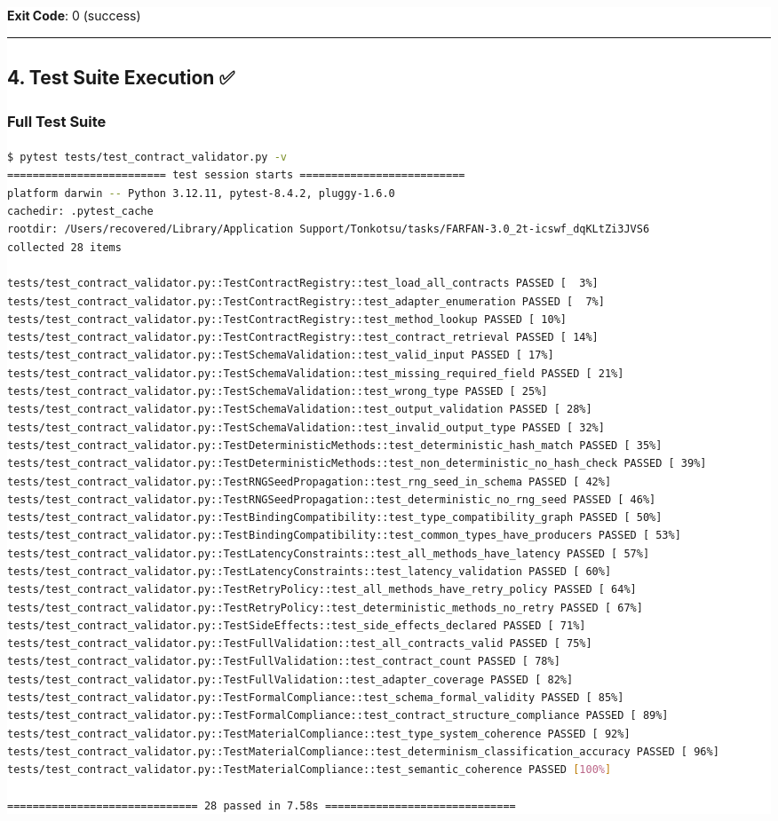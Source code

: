 **Exit Code**: 0 (success)

---

## 4. Test Suite Execution ✅

### Full Test Suite

```bash
$ pytest tests/test_contract_validator.py -v
========================= test session starts ==========================
platform darwin -- Python 3.12.11, pytest-8.4.2, pluggy-1.6.0
cachedir: .pytest_cache
rootdir: /Users/recovered/Library/Application Support/Tonkotsu/tasks/FARFAN-3.0_2t-icswf_dqKLtZi3JVS6
collected 28 items

tests/test_contract_validator.py::TestContractRegistry::test_load_all_contracts PASSED [  3%]
tests/test_contract_validator.py::TestContractRegistry::test_adapter_enumeration PASSED [  7%]
tests/test_contract_validator.py::TestContractRegistry::test_method_lookup PASSED [ 10%]
tests/test_contract_validator.py::TestContractRegistry::test_contract_retrieval PASSED [ 14%]
tests/test_contract_validator.py::TestSchemaValidation::test_valid_input PASSED [ 17%]
tests/test_contract_validator.py::TestSchemaValidation::test_missing_required_field PASSED [ 21%]
tests/test_contract_validator.py::TestSchemaValidation::test_wrong_type PASSED [ 25%]
tests/test_contract_validator.py::TestSchemaValidation::test_output_validation PASSED [ 28%]
tests/test_contract_validator.py::TestSchemaValidation::test_invalid_output_type PASSED [ 32%]
tests/test_contract_validator.py::TestDeterministicMethods::test_deterministic_hash_match PASSED [ 35%]
tests/test_contract_validator.py::TestDeterministicMethods::test_non_deterministic_no_hash_check PASSED [ 39%]
tests/test_contract_validator.py::TestRNGSeedPropagation::test_rng_seed_in_schema PASSED [ 42%]
tests/test_contract_validator.py::TestRNGSeedPropagation::test_deterministic_no_rng_seed PASSED [ 46%]
tests/test_contract_validator.py::TestBindingCompatibility::test_type_compatibility_graph PASSED [ 50%]
tests/test_contract_validator.py::TestBindingCompatibility::test_common_types_have_producers PASSED [ 53%]
tests/test_contract_validator.py::TestLatencyConstraints::test_all_methods_have_latency PASSED [ 57%]
tests/test_contract_validator.py::TestLatencyConstraints::test_latency_validation PASSED [ 60%]
tests/test_contract_validator.py::TestRetryPolicy::test_all_methods_have_retry_policy PASSED [ 64%]
tests/test_contract_validator.py::TestRetryPolicy::test_deterministic_methods_no_retry PASSED [ 67%]
tests/test_contract_validator.py::TestSideEffects::test_side_effects_declared PASSED [ 71%]
tests/test_contract_validator.py::TestFullValidation::test_all_contracts_valid PASSED [ 75%]
tests/test_contract_validator.py::TestFullValidation::test_contract_count PASSED [ 78%]
tests/test_contract_validator.py::TestFullValidation::test_adapter_coverage PASSED [ 82%]
tests/test_contract_validator.py::TestFormalCompliance::test_schema_formal_validity PASSED [ 85%]
tests/test_contract_validator.py::TestFormalCompliance::test_contract_structure_compliance PASSED [ 89%]
tests/test_contract_validator.py::TestMaterialCompliance::test_type_system_coherence PASSED [ 92%]
tests/test_contract_validator.py::TestMaterialCompliance::test_determinism_classification_accuracy PASSED [ 96%]
tests/test_contract_validator.py::TestMaterialCompliance::test_semantic_coherence PASSED [100%]

============================== 28 passed in 7.58s ==============================
```
